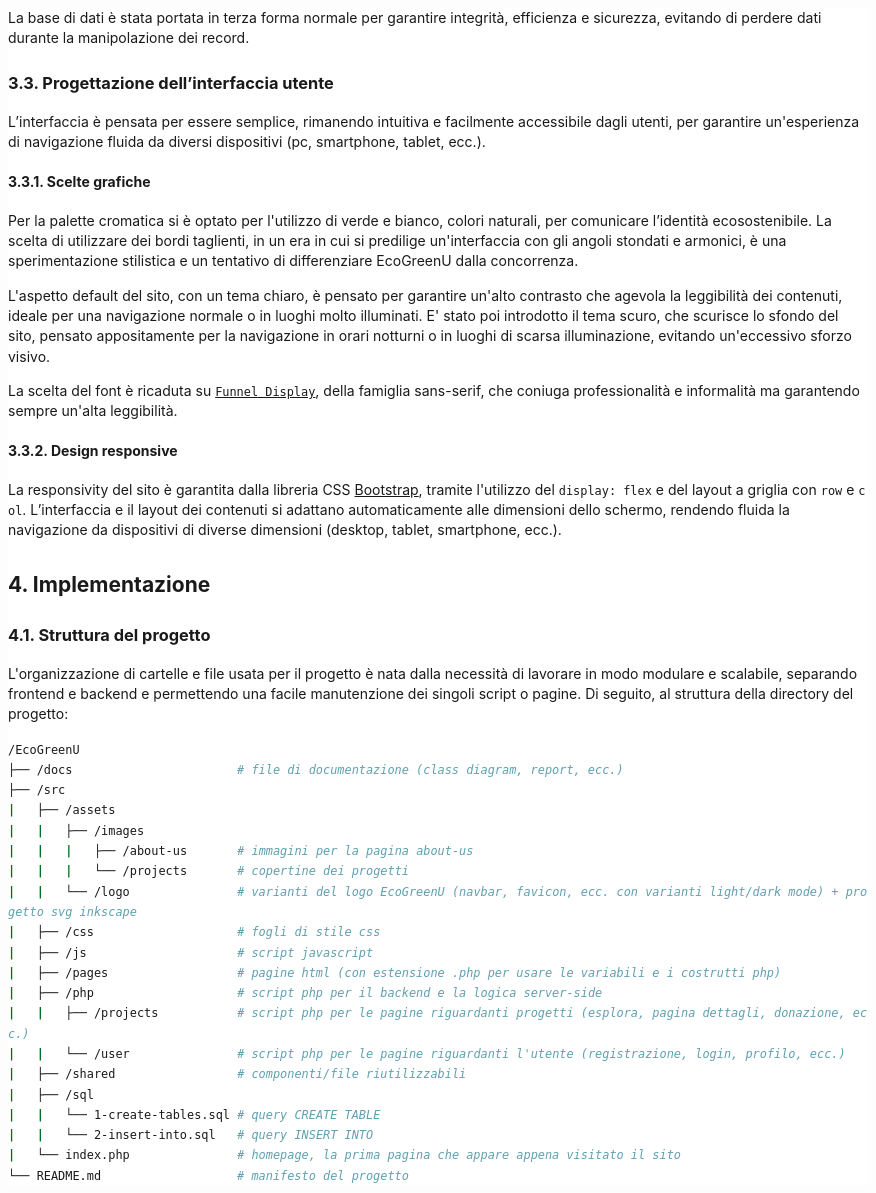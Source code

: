 La base di dati è stata portata in terza forma normale per garantire integrità, efficienza e sicurezza, evitando di perdere dati durante la manipolazione dei record.

### 3.3. Progettazione dell’interfaccia utente
L’interfaccia è pensata per essere semplice, rimanendo intuitiva e facilmente accessibile dagli utenti, per garantire un'esperienza di navigazione fluida da diversi dispositivi (pc, smartphone, tablet, ecc.).

#### 3.3.1. Scelte grafiche
Per la palette cromatica si è optato per l'utilizzo di verde e bianco, colori naturali, per comunicare l’identità ecosostenibile. La scelta di utilizzare dei bordi taglienti, in un era in cui si predilige un'interfaccia con gli angoli stondati e armonici, è una sperimentazione stilistica e un tentativo di differenziare EcoGreenU dalla concorrenza.

L'aspetto default del sito, con un tema chiaro, è pensato per garantire un'alto contrasto che agevola la leggibilità dei contenuti, ideale per una navigazione normale o in luoghi molto illuminati.
E' stato poi introdotto il tema scuro, che scurisce lo sfondo del sito, pensato appositamente per la navigazione in orari notturni o in luoghi di scarsa illuminazione, evitando un'eccessivo sforzo visivo.

La scelta del font è ricaduta su [`Funnel Display`](https://fonts.google.com/specimen/Funnel+Display), della famiglia sans-serif, che coniuga professionalità e informalità ma garantendo sempre un'alta leggibilità.

#### 3.3.2. Design responsive
La responsivity del sito è garantita dalla libreria CSS [Bootstrap](https://getbootstrap.com/), tramite l'utilizzo del `display: flex` e del layout a griglia con `row` e `col`. L’interfaccia e il layout dei contenuti si adattano automaticamente alle dimensioni dello schermo, rendendo fluida la navigazione da dispositivi di diverse dimensioni (desktop, tablet, smartphone, ecc.).


## 4. Implementazione
### 4.1. Struttura del progetto
L'organizzazione di cartelle e file usata per il progetto è nata dalla necessità di lavorare in modo modulare e scalabile, separando frontend e backend e permettendo una facile manutenzione dei singoli script o pagine.
Di seguito, al struttura della directory del progetto:

```bash
/EcoGreenU
├── /docs                       # file di documentazione (class diagram, report, ecc.)
├── /src                        
|   ├── /assets
|   |   ├── /images             
|   |   |   ├── /about-us       # immagini per la pagina about-us
|   |   |   └── /projects       # copertine dei progetti
|   |   └── /logo               # varianti del logo EcoGreenU (navbar, favicon, ecc. con varianti light/dark mode) + progetto svg inkscape
|   ├── /css                    # fogli di stile css
|   ├── /js                     # script javascript
|   ├── /pages                  # pagine html (con estensione .php per usare le variabili e i costrutti php)
|   ├── /php                    # script php per il backend e la logica server-side
|   |   ├── /projects           # script php per le pagine riguardanti progetti (esplora, pagina dettagli, donazione, ecc.)
|   |   └── /user               # script php per le pagine riguardanti l'utente (registrazione, login, profilo, ecc.)
|   ├── /shared                 # componenti/file riutilizzabili
|   ├── /sql                     
|   |   └── 1-create-tables.sql # query CREATE TABLE
|   |   └── 2-insert-into.sql   # query INSERT INTO
|   └── index.php               # homepage, la prima pagina che appare appena visitato il sito
└── README.md                   # manifesto del progetto
```
